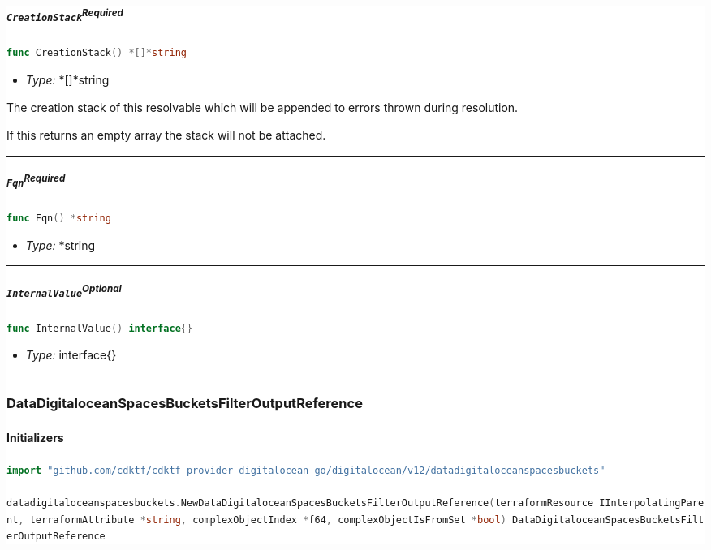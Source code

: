 
##### `CreationStack`<sup>Required</sup> <a name="CreationStack" id="@cdktf/provider-digitalocean.dataDigitaloceanSpacesBuckets.DataDigitaloceanSpacesBucketsFilterList.property.creationStack"></a>

```go
func CreationStack() *[]*string
```

- *Type:* *[]*string

The creation stack of this resolvable which will be appended to errors thrown during resolution.

If this returns an empty array the stack will not be attached.

---

##### `Fqn`<sup>Required</sup> <a name="Fqn" id="@cdktf/provider-digitalocean.dataDigitaloceanSpacesBuckets.DataDigitaloceanSpacesBucketsFilterList.property.fqn"></a>

```go
func Fqn() *string
```

- *Type:* *string

---

##### `InternalValue`<sup>Optional</sup> <a name="InternalValue" id="@cdktf/provider-digitalocean.dataDigitaloceanSpacesBuckets.DataDigitaloceanSpacesBucketsFilterList.property.internalValue"></a>

```go
func InternalValue() interface{}
```

- *Type:* interface{}

---


### DataDigitaloceanSpacesBucketsFilterOutputReference <a name="DataDigitaloceanSpacesBucketsFilterOutputReference" id="@cdktf/provider-digitalocean.dataDigitaloceanSpacesBuckets.DataDigitaloceanSpacesBucketsFilterOutputReference"></a>

#### Initializers <a name="Initializers" id="@cdktf/provider-digitalocean.dataDigitaloceanSpacesBuckets.DataDigitaloceanSpacesBucketsFilterOutputReference.Initializer"></a>

```go
import "github.com/cdktf/cdktf-provider-digitalocean-go/digitalocean/v12/datadigitaloceanspacesbuckets"

datadigitaloceanspacesbuckets.NewDataDigitaloceanSpacesBucketsFilterOutputReference(terraformResource IInterpolatingParent, terraformAttribute *string, complexObjectIndex *f64, complexObjectIsFromSet *bool) DataDigitaloceanSpacesBucketsFilterOutputReference
```
